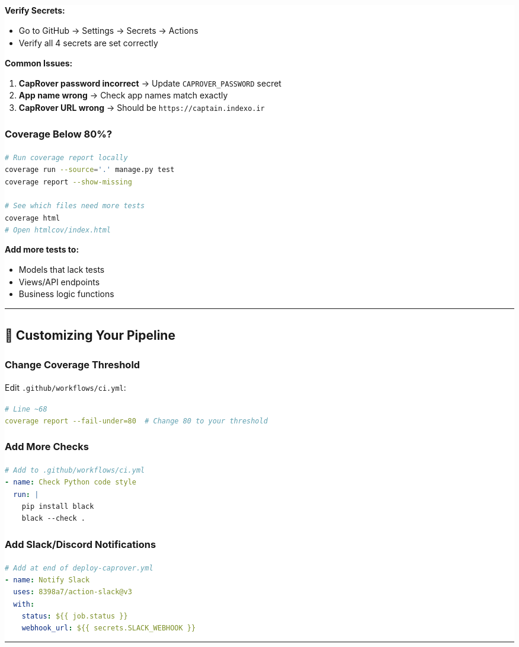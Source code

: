 **Verify Secrets:**
- Go to GitHub → Settings → Secrets → Actions
- Verify all 4 secrets are set correctly

**Common Issues:**
1. **CapRover password incorrect** → Update `CAPROVER_PASSWORD` secret
2. **App name wrong** → Check app names match exactly
3. **CapRover URL wrong** → Should be `https://captain.indexo.ir`

### Coverage Below 80%?

```bash
# Run coverage report locally
coverage run --source='.' manage.py test
coverage report --show-missing

# See which files need more tests
coverage html
# Open htmlcov/index.html
```

**Add more tests to:**
- Models that lack tests
- Views/API endpoints
- Business logic functions

---

## 📝 Customizing Your Pipeline

### Change Coverage Threshold

Edit `.github/workflows/ci.yml`:

```yaml
# Line ~68
coverage report --fail-under=80  # Change 80 to your threshold
```

### Add More Checks

```yaml
# Add to .github/workflows/ci.yml
- name: Check Python code style
  run: |
    pip install black
    black --check .
```

### Add Slack/Discord Notifications

```yaml
# Add at end of deploy-caprover.yml
- name: Notify Slack
  uses: 8398a7/action-slack@v3
  with:
    status: ${{ job.status }}
    webhook_url: ${{ secrets.SLACK_WEBHOOK }}
```

---